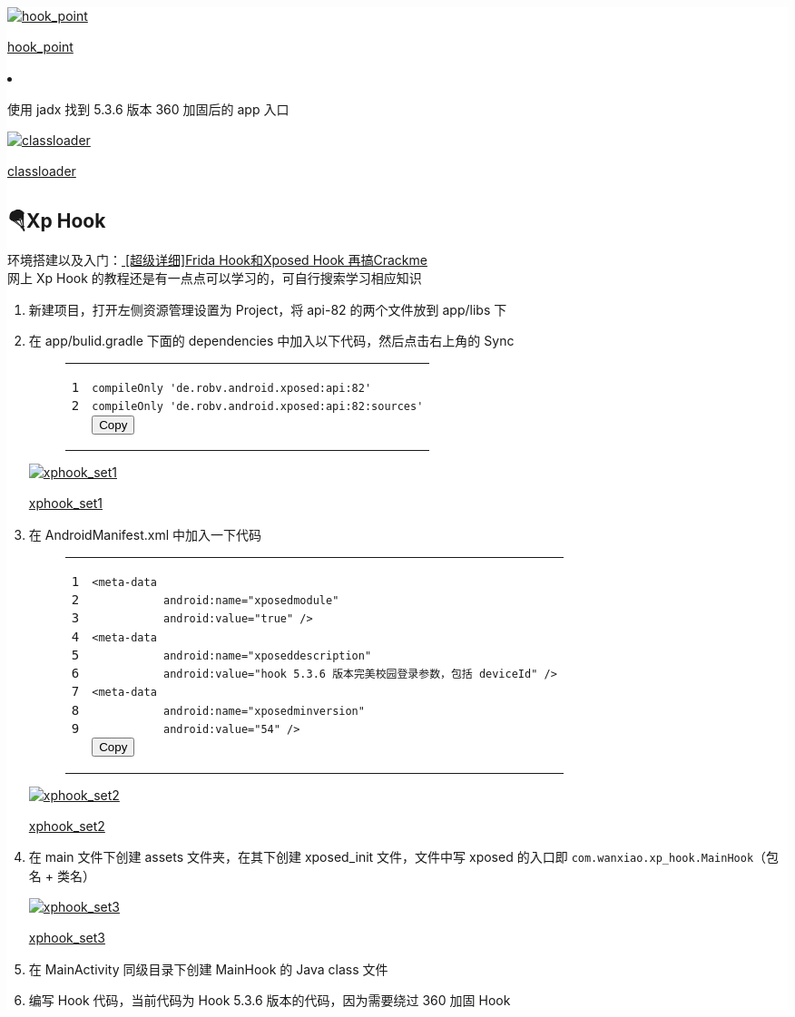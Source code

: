 <p><a class="fancybox fancybox.image" href="https://cdn.jsdelivr.net/gh/ReaJason/blog_imgs/17WanXiaoHookGetDeviceId_img/hook_point.png" itemscope="" itemtype="http://schema.org/ImageObject" itemprop="url" data-fancybox="default" rel="default" title="hook_point" data-caption="hook_point"><img src="https://cdn.jsdelivr.net/gh/ReaJason/blog_imgs/17WanXiaoHookGetDeviceId_img/hook_point.png" alt="hook_point"><p class="image-caption">hook_point</p></a></p>
</li>
<li><p>使用 jadx 找到 5.3.6 版本 360 加固后的 app 入口</p>
<p><a class="fancybox fancybox.image" href="https://cdn.jsdelivr.net/gh/ReaJason/blog_imgs/17WanXiaoHookGetDeviceId_img/360.png" itemscope="" itemtype="http://schema.org/ImageObject" itemprop="url" data-fancybox="default" rel="default" title="classloader" data-caption="classloader"><img src="https://cdn.jsdelivr.net/gh/ReaJason/blog_imgs/17WanXiaoHookGetDeviceId_img/360.png" alt="classloader"><p class="image-caption">classloader</p></a></p>
</li>
</ol>
<h2 id="🪂Xp-Hook"><a href="#🪂Xp-Hook" class="headerlink" title="🪂Xp Hook"></a>🪂Xp Hook<a class="anchorjs-link " aria-label="Anchor" data-anchorjs-icon="" href="#🪂Xp-Hook" style="font: 1em / 1 anchorjs-icons; padding-left: 0.375em;"></a></h2><div class="note note-info">
            <p>环境搭建以及入门：<a target="_blank" rel="noopener" href="https://www.52pojie.cn/forum.php?mod=viewthread&amp;tid=1315865&amp;highlight=frida+hook"> [超级详细]Frida Hook和Xposed Hook 再搞Crackme</a><br>网上 Xp Hook 的教程还是有一点点可以学习的，可自行搜索学习相应知识</p>
          </div>

<ol>
<li><p>新建项目，打开左侧资源管理设置为 Project，将 api-82 的两个文件放到 app/libs 下</p>
</li>
<li><p>在 app/bulid.gradle 下面的 dependencies 中加入以下代码，然后点击右上角的 Sync</p>
<figure class="highlight xml"><table><tbody><tr><td class="gutter hljs"><div class="hljs code-wrapper"><pre><span class="line">1</span><br><span class="line">2</span><br></pre></div></td><td class="code"><div class="hljs code-wrapper"><pre><code class="hljs xml">compileOnly 'de.robv.android.xposed:api:82'<br>compileOnly 'de.robv.android.xposed:api:82:sources'<br></code><button class="copy-btn copy-btn-light" data-clipboard-snippet=""><i class="iconfont icon-copy"></i><span>Copy</span></button></pre></div></td></tr></tbody></table></figure>

<p><a class="fancybox fancybox.image" href="https://cdn.jsdelivr.net/gh/ReaJason/blog_imgs/17WanXiaoHookGetDeviceId_img/xphook_set1.png" itemscope="" itemtype="http://schema.org/ImageObject" itemprop="url" data-fancybox="default" rel="default" title="xphook_set1" data-caption="xphook_set1"><img src="https://cdn.jsdelivr.net/gh/ReaJason/blog_imgs/17WanXiaoHookGetDeviceId_img/xphook_set1.png" alt="xphook_set1"><p class="image-caption">xphook_set1</p></a></p>
</li>
<li><p>在 AndroidManifest.xml 中加入一下代码</p>
<figure class="highlight xml"><table><tbody><tr><td class="gutter hljs"><div class="hljs code-wrapper"><pre><span class="line">1</span><br><span class="line">2</span><br><span class="line">3</span><br><span class="line">4</span><br><span class="line">5</span><br><span class="line">6</span><br><span class="line">7</span><br><span class="line">8</span><br><span class="line">9</span><br></pre></div></td><td class="code"><div class="hljs code-wrapper"><pre><code class="hljs xml"><span class="hljs-tag">&lt;<span class="hljs-name">meta-data</span></span><br><span class="hljs-tag">           <span class="hljs-attr">android:name</span>=<span class="hljs-string">"xposedmodule"</span></span><br><span class="hljs-tag">           <span class="hljs-attr">android:value</span>=<span class="hljs-string">"true"</span> /&gt;</span><br><span class="hljs-tag">&lt;<span class="hljs-name">meta-data</span></span><br><span class="hljs-tag">           <span class="hljs-attr">android:name</span>=<span class="hljs-string">"xposeddescription"</span></span><br><span class="hljs-tag">           <span class="hljs-attr">android:value</span>=<span class="hljs-string">"hook 5.3.6 版本完美校园登录参数，包括 deviceId"</span> /&gt;</span><br><span class="hljs-tag">&lt;<span class="hljs-name">meta-data</span></span><br><span class="hljs-tag">           <span class="hljs-attr">android:name</span>=<span class="hljs-string">"xposedminversion"</span></span><br><span class="hljs-tag">           <span class="hljs-attr">android:value</span>=<span class="hljs-string">"54"</span> /&gt;</span><br></code><button class="copy-btn copy-btn-light" data-clipboard-snippet=""><i class="iconfont icon-copy"></i><span>Copy</span></button></pre></div></td></tr></tbody></table></figure>
<p><a class="fancybox fancybox.image" href="https://cdn.jsdelivr.net/gh/ReaJason/blog_imgs/17WanXiaoHookGetDeviceId_img/xphook_set2.png" itemscope="" itemtype="http://schema.org/ImageObject" itemprop="url" data-fancybox="default" rel="default" title="xphook_set2" data-caption="xphook_set2"><img src="https://cdn.jsdelivr.net/gh/ReaJason/blog_imgs/17WanXiaoHookGetDeviceId_img/xphook_set2.png" srcset="/img/loading.gif" lazyload="" alt="xphook_set2"><p class="image-caption">xphook_set2</p></a></p>
</li>
<li><p>在 main 文件下创建 assets 文件夹，在其下创建 xposed_init 文件，文件中写 xposed 的入口即 <code>com.wanxiao.xp_hook.MainHook</code>（包名 + 类名）</p>
<p><a class="fancybox fancybox.image" href="https://cdn.jsdelivr.net/gh/ReaJason/blog_imgs/17WanXiaoHookGetDeviceId_img/xphook_set3.png" itemscope="" itemtype="http://schema.org/ImageObject" itemprop="url" data-fancybox="default" rel="default" title="xphook_set3" data-caption="xphook_set3"><img src="https://cdn.jsdelivr.net/gh/ReaJason/blog_imgs/17WanXiaoHookGetDeviceId_img/xphook_set3.png" srcset="/img/loading.gif" lazyload="" alt="xphook_set3"><p class="image-caption">xphook_set3</p></a></p>
</li>
<li><p>在 MainActivity 同级目录下创建 MainHook 的 Java class 文件</p>
</li>
<li><p>编写 Hook 代码，当前代码为 Hook 5.3.6 版本的代码，因为需要绕过 360 加固 Hook</p>